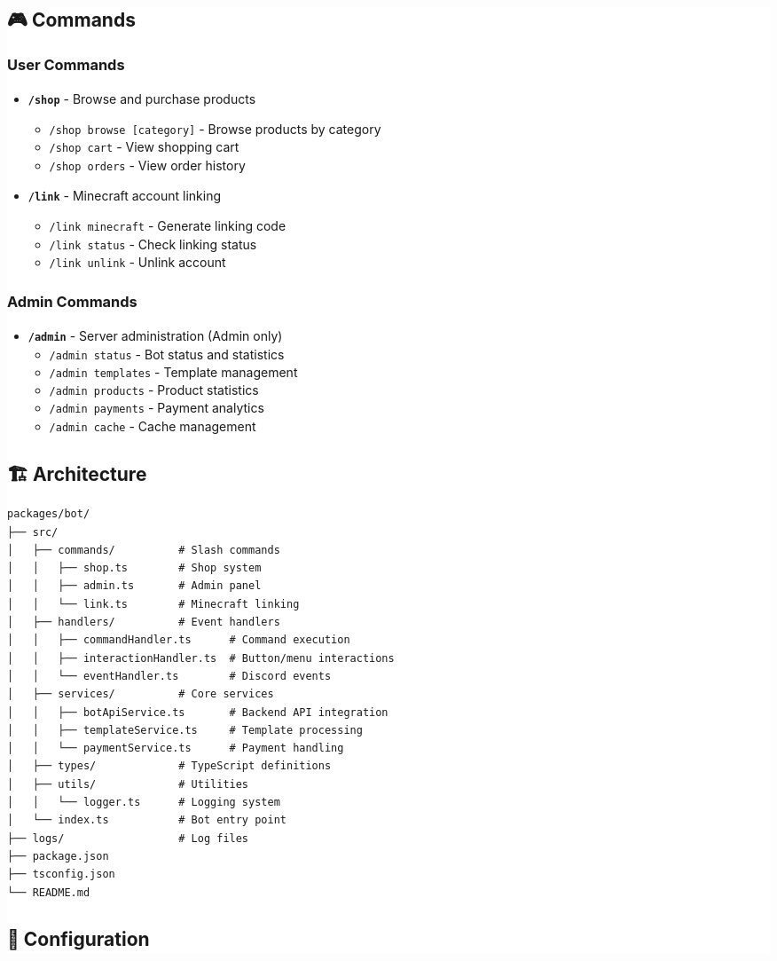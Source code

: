 ## 🎮 Commands

### User Commands

- **`/shop`** - Browse and purchase products
  - `/shop browse [category]` - Browse products by category
  - `/shop cart` - View shopping cart
  - `/shop orders` - View order history

- **`/link`** - Minecraft account linking
  - `/link minecraft` - Generate linking code
  - `/link status` - Check linking status
  - `/link unlink` - Unlink account

### Admin Commands

- **`/admin`** - Server administration (Admin only)
  - `/admin status` - Bot status and statistics
  - `/admin templates` - Template management
  - `/admin products` - Product statistics
  - `/admin payments` - Payment analytics
  - `/admin cache` - Cache management

## 🏗️ Architecture

```
packages/bot/
├── src/
│   ├── commands/          # Slash commands
│   │   ├── shop.ts        # Shop system
│   │   ├── admin.ts       # Admin panel
│   │   └── link.ts        # Minecraft linking
│   ├── handlers/          # Event handlers
│   │   ├── commandHandler.ts      # Command execution
│   │   ├── interactionHandler.ts  # Button/menu interactions
│   │   └── eventHandler.ts        # Discord events
│   ├── services/          # Core services
│   │   ├── botApiService.ts       # Backend API integration
│   │   ├── templateService.ts     # Template processing
│   │   └── paymentService.ts      # Payment handling
│   ├── types/             # TypeScript definitions
│   ├── utils/             # Utilities
│   │   └── logger.ts      # Logging system
│   └── index.ts           # Bot entry point
├── logs/                  # Log files
├── package.json
├── tsconfig.json
└── README.md
```

## 🔧 Configuration
